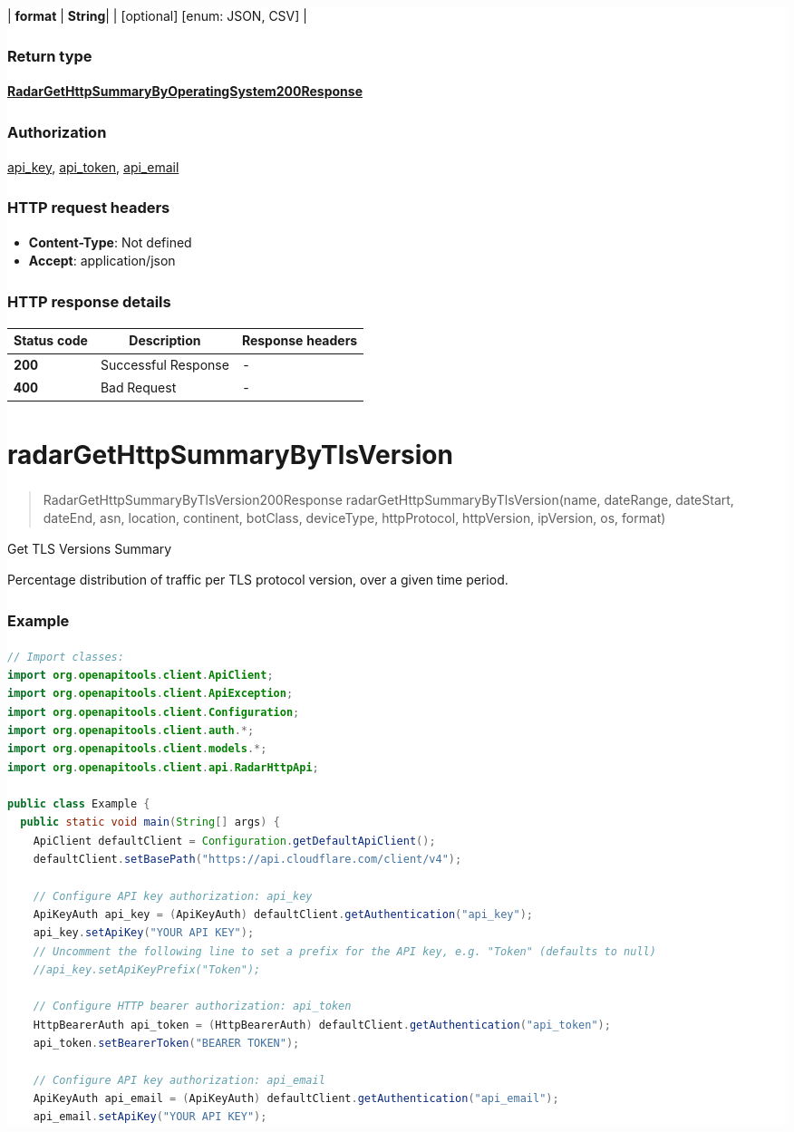 | **format** | **String**|  | [optional] [enum: JSON, CSV] |

### Return type

[**RadarGetHttpSummaryByOperatingSystem200Response**](RadarGetHttpSummaryByOperatingSystem200Response.md)

### Authorization

[api_key](../README.md#api_key), [api_token](../README.md#api_token), [api_email](../README.md#api_email)

### HTTP request headers

 - **Content-Type**: Not defined
 - **Accept**: application/json

### HTTP response details
| Status code | Description | Response headers |
|-------------|-------------|------------------|
| **200** | Successful Response |  -  |
| **400** | Bad Request |  -  |

<a id="radarGetHttpSummaryByTlsVersion"></a>
# **radarGetHttpSummaryByTlsVersion**
> RadarGetHttpSummaryByTlsVersion200Response radarGetHttpSummaryByTlsVersion(name, dateRange, dateStart, dateEnd, asn, location, continent, botClass, deviceType, httpProtocol, httpVersion, ipVersion, os, format)

Get TLS Versions Summary

Percentage distribution of traffic per TLS protocol version, over a given time period.

### Example
```java
// Import classes:
import org.openapitools.client.ApiClient;
import org.openapitools.client.ApiException;
import org.openapitools.client.Configuration;
import org.openapitools.client.auth.*;
import org.openapitools.client.models.*;
import org.openapitools.client.api.RadarHttpApi;

public class Example {
  public static void main(String[] args) {
    ApiClient defaultClient = Configuration.getDefaultApiClient();
    defaultClient.setBasePath("https://api.cloudflare.com/client/v4");
    
    // Configure API key authorization: api_key
    ApiKeyAuth api_key = (ApiKeyAuth) defaultClient.getAuthentication("api_key");
    api_key.setApiKey("YOUR API KEY");
    // Uncomment the following line to set a prefix for the API key, e.g. "Token" (defaults to null)
    //api_key.setApiKeyPrefix("Token");

    // Configure HTTP bearer authorization: api_token
    HttpBearerAuth api_token = (HttpBearerAuth) defaultClient.getAuthentication("api_token");
    api_token.setBearerToken("BEARER TOKEN");

    // Configure API key authorization: api_email
    ApiKeyAuth api_email = (ApiKeyAuth) defaultClient.getAuthentication("api_email");
    api_email.setApiKey("YOUR API KEY");
```